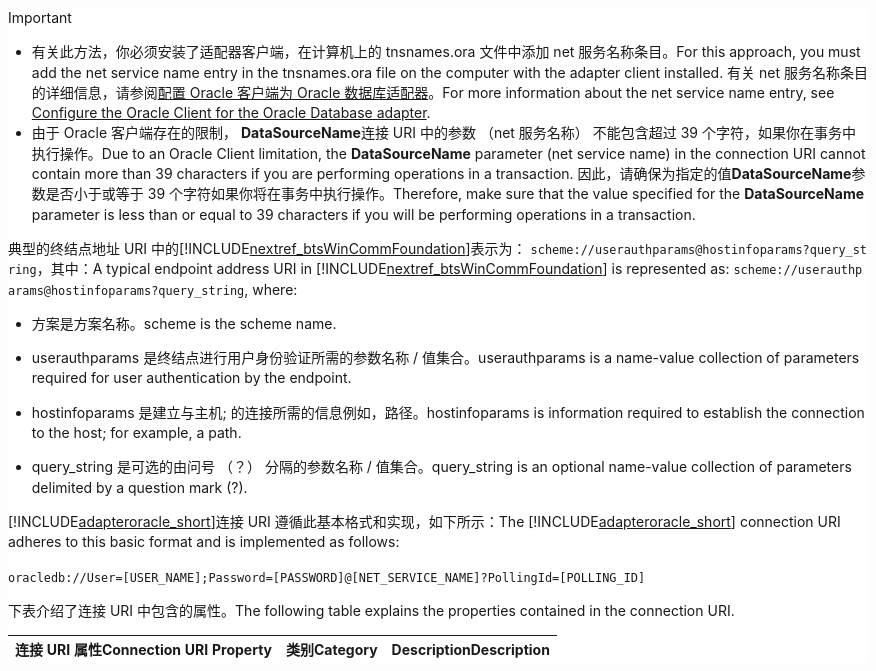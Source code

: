 > [!IMPORTANT]
>  -   <span data-ttu-id="a14de-107">有关此方法，你必须安装了适配器客户端，在计算机上的 tnsnames.ora 文件中添加 net 服务名称条目。</span><span class="sxs-lookup"><span data-stu-id="a14de-107">For this approach, you must add the net service name entry in the tnsnames.ora file on the computer with the adapter client installed.</span></span> <span data-ttu-id="a14de-108">有关 net 服务名称条目的详细信息，请参阅[配置 Oracle 客户端为 Oracle 数据库适配器](../../adapters-and-accelerators/adapter-oracle-database/configure-the-oracle-client-for-the-oracle-database-adapter.md)。</span><span class="sxs-lookup"><span data-stu-id="a14de-108">For more information about the net service name entry, see [Configure the Oracle Client for the Oracle Database adapter](../../adapters-and-accelerators/adapter-oracle-database/configure-the-oracle-client-for-the-oracle-database-adapter.md).</span></span>  
> -   <span data-ttu-id="a14de-109">由于 Oracle 客户端存在的限制， **DataSourceName**连接 URI 中的参数 （net 服务名称） 不能包含超过 39 个字符，如果你在事务中执行操作。</span><span class="sxs-lookup"><span data-stu-id="a14de-109">Due to an Oracle Client limitation, the **DataSourceName** parameter (net service name) in the connection URI cannot contain more than 39 characters if you are performing operations in a transaction.</span></span> <span data-ttu-id="a14de-110">因此，请确保为指定的值**DataSourceName**参数是否小于或等于 39 个字符如果你将在事务中执行操作。</span><span class="sxs-lookup"><span data-stu-id="a14de-110">Therefore, make sure that the value specified for the **DataSourceName** parameter is less than or equal to 39 characters if you will be performing operations in a transaction.</span></span>  
  
 <span data-ttu-id="a14de-111">典型的终结点地址 URI 中的[!INCLUDE[nextref_btsWinCommFoundation](../../includes/nextref-btswincommfoundation-md.md)]表示为： `scheme://userauthparams@hostinfoparams?query_string`，其中：</span><span class="sxs-lookup"><span data-stu-id="a14de-111">A typical endpoint address URI in [!INCLUDE[nextref_btsWinCommFoundation](../../includes/nextref-btswincommfoundation-md.md)] is represented as: `scheme://userauthparams@hostinfoparams?query_string`, where:</span></span>  
  
-   <span data-ttu-id="a14de-112">方案是方案名称。</span><span class="sxs-lookup"><span data-stu-id="a14de-112">scheme is the scheme name.</span></span>  
  
-   <span data-ttu-id="a14de-113">userauthparams 是终结点进行用户身份验证所需的参数名称 / 值集合。</span><span class="sxs-lookup"><span data-stu-id="a14de-113">userauthparams is a name-value collection of parameters required for user authentication by the endpoint.</span></span>  
  
-   <span data-ttu-id="a14de-114">hostinfoparams 是建立与主机; 的连接所需的信息例如，路径。</span><span class="sxs-lookup"><span data-stu-id="a14de-114">hostinfoparams is information required to establish the connection to the host; for example, a path.</span></span>  
  
-   <span data-ttu-id="a14de-115">query_string 是可选的由问号 （？） 分隔的参数名称 / 值集合。</span><span class="sxs-lookup"><span data-stu-id="a14de-115">query_string is an optional name-value collection of parameters delimited by a question mark (?).</span></span>  
  
 <span data-ttu-id="a14de-116">[!INCLUDE[adapteroracle_short](../../includes/adapteroracle-short-md.md)]连接 URI 遵循此基本格式和实现，如下所示：</span><span class="sxs-lookup"><span data-stu-id="a14de-116">The [!INCLUDE[adapteroracle_short](../../includes/adapteroracle-short-md.md)] connection URI adheres to this basic format and is implemented as follows:</span></span>  
  
```  
oracledb://User=[USER_NAME];Password=[PASSWORD]@[NET_SERVICE_NAME]?PollingId=[POLLING_ID]  
```  
  
 <span data-ttu-id="a14de-117">下表介绍了连接 URI 中包含的属性。</span><span class="sxs-lookup"><span data-stu-id="a14de-117">The following table explains the properties contained in the connection URI.</span></span>  
  
|<span data-ttu-id="a14de-118">连接 URI 属性</span><span class="sxs-lookup"><span data-stu-id="a14de-118">Connection URI Property</span></span>|<span data-ttu-id="a14de-119">类别</span><span class="sxs-lookup"><span data-stu-id="a14de-119">Category</span></span>|<span data-ttu-id="a14de-120">Description</span><span class="sxs-lookup"><span data-stu-id="a14de-120">Description</span></span>|  
|-----------------------------|--------------|-----------------|  